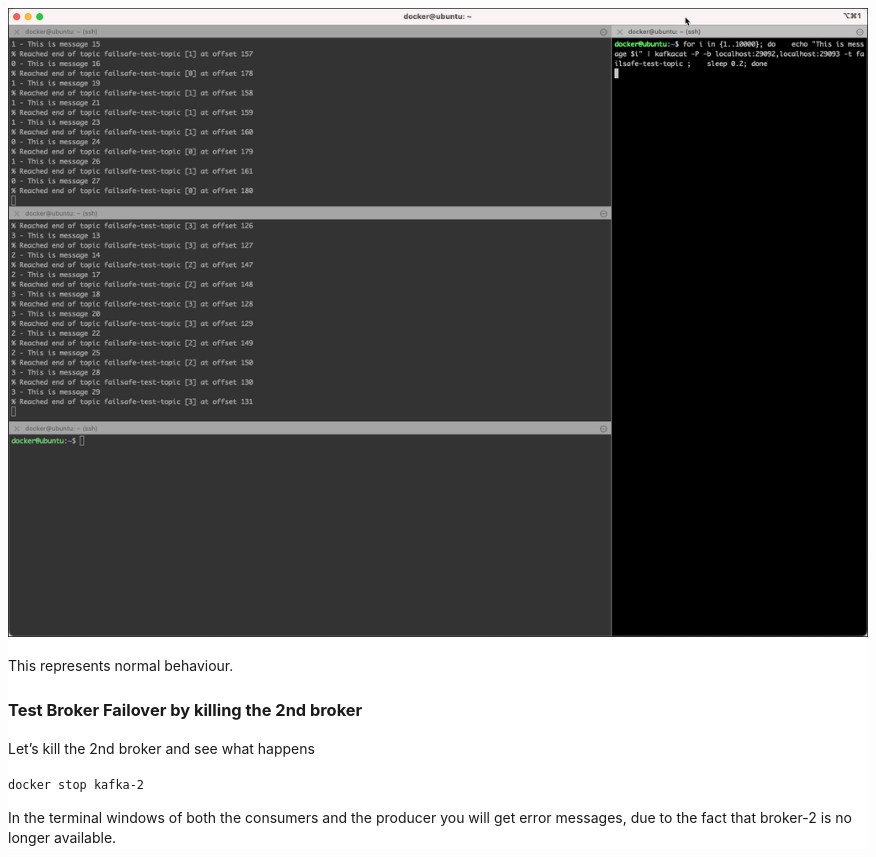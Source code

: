 ![](./images/kafkacat-cluster-failover-normal.png)

This represents normal behaviour. 

### Test Broker Failover by killing the 2nd broker

Let’s kill the 2nd broker and see what happens

```bash
docker stop kafka-2
```

In the terminal windows of both the consumers and the producer you will get error messages, due to the fact that broker-2 is no longer available. 
